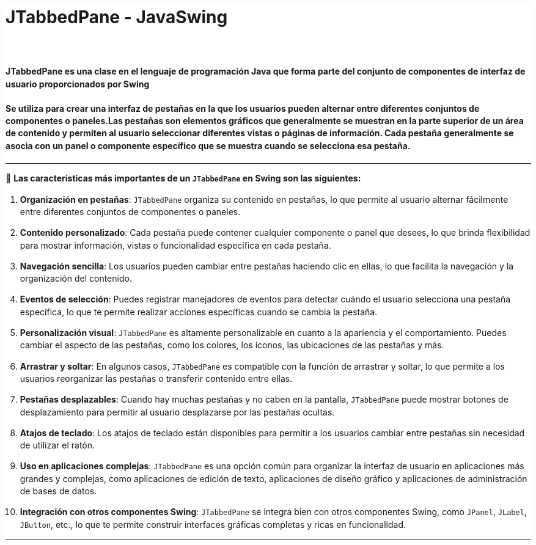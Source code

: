 # JTabbedPane - JavaSwing

<img title="" src="https://programchi.ir/wp-content/uploads/2018/04/JTabbedPane-java-min.png" alt="" width="429" data-align="center">

#### JTabbedPane es una clase en el lenguaje de programación Java que forma parte del conjunto de componentes de interfaz de usuario proporcionados por Swing

#### Se utiliza para crear una interfaz de pestañas en la que los usuarios pueden alternar entre diferentes conjuntos de componentes o paneles.Las pestañas son elementos gráficos que generalmente se muestran en la parte superior de un área de contenido y permiten al usuario seleccionar diferentes vistas o páginas de información. Cada pestaña generalmente se asocia con un panel o componente específico que se muestra cuando se selecciona esa pestaña.

---

:book:  **Las características más importantes de un `JTabbedPane` en Swing son las siguientes:**

1. **Organización en pestañas**: `JTabbedPane` organiza su contenido en pestañas, lo que permite al usuario alternar fácilmente entre diferentes conjuntos de componentes o paneles.

2. **Contenido personalizado**: Cada pestaña puede contener cualquier componente o panel que desees, lo que brinda flexibilidad para mostrar información, vistas o funcionalidad específica en cada pestaña.

3. **Navegación sencilla**: Los usuarios pueden cambiar entre pestañas haciendo clic en ellas, lo que facilita la navegación y la organización del contenido.

4. **Eventos de selección**: Puedes registrar manejadores de eventos para detectar cuándo el usuario selecciona una pestaña específica, lo que te permite realizar acciones específicas cuando se cambia la pestaña.

5. **Personalización visual**: `JTabbedPane` es altamente personalizable en cuanto a la apariencia y el comportamiento. Puedes cambiar el aspecto de las pestañas, como los colores, los íconos, las ubicaciones de las pestañas y más.

6. **Arrastrar y soltar**: En algunos casos, `JTabbedPane` es compatible con la función de arrastrar y soltar, lo que permite a los usuarios reorganizar las pestañas o transferir contenido entre ellas.

7. **Pestañas desplazables**: Cuando hay muchas pestañas y no caben en la pantalla, `JTabbedPane` puede mostrar botones de desplazamiento para permitir al usuario desplazarse por las pestañas ocultas.

8. **Atajos de teclado**: Los atajos de teclado están disponibles para permitir a los usuarios cambiar entre pestañas sin necesidad de utilizar el ratón.

9. **Uso en aplicaciones complejas**: `JTabbedPane` es una opción común para organizar la interfaz de usuario en aplicaciones más grandes y complejas, como aplicaciones de edición de texto, aplicaciones de diseño gráfico y aplicaciones de administración de bases de datos.

10. **Integración con otros componentes Swing**: `JTabbedPane` se integra bien con otros componentes Swing, como `JPanel`, `JLabel`, `JButton`, etc., lo que te permite construir interfaces gráficas completas y ricas en funcionalidad.

---